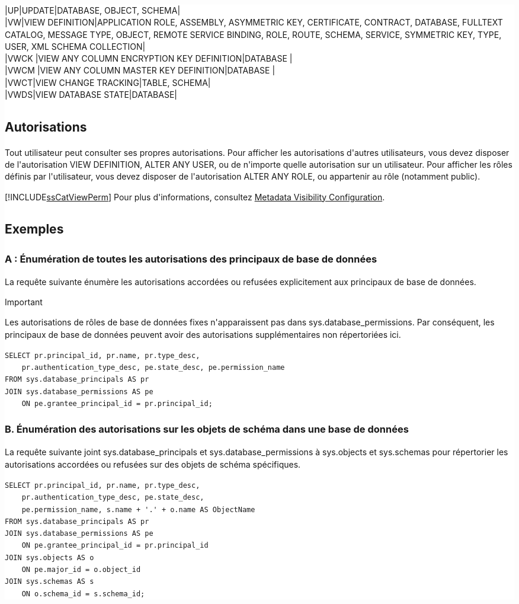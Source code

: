 |UP|UPDATE|DATABASE, OBJECT, SCHEMA|  
|VW|VIEW DEFINITION|APPLICATION ROLE, ASSEMBLY, ASYMMETRIC KEY, CERTIFICATE, CONTRACT, DATABASE, FULLTEXT CATALOG, MESSAGE TYPE, OBJECT, REMOTE SERVICE BINDING, ROLE, ROUTE, SCHEMA, SERVICE, SYMMETRIC KEY, TYPE, USER, XML SCHEMA COLLECTION|  
|VWCK |VIEW ANY COLUMN ENCRYPTION KEY DEFINITION|DATABASE |  
|VWCM |VIEW ANY COLUMN MASTER KEY DEFINITION|DATABASE |  
|VWCT|VIEW CHANGE TRACKING|TABLE, SCHEMA|  
|VWDS|VIEW DATABASE STATE|DATABASE|  
  
## <a name="permissions"></a>Autorisations  
 Tout utilisateur peut consulter ses propres autorisations. Pour afficher les autorisations d'autres utilisateurs, vous devez disposer de l'autorisation VIEW DEFINITION, ALTER ANY USER, ou de n'importe quelle autorisation sur un utilisateur. Pour afficher les rôles définis par l'utilisateur, vous devez disposer de l'autorisation ALTER ANY ROLE, ou appartenir au rôle (notamment public).  
  
 [!INCLUDE[ssCatViewPerm](../../includes/sscatviewperm-md.md)] Pour plus d'informations, consultez [Metadata Visibility Configuration](../../relational-databases/security/metadata-visibility-configuration.md).  
  
## <a name="examples"></a>Exemples  
  
### <a name="a-listing-all-the-permissions-of-database-principals"></a>A : Énumération de toutes les autorisations des principaux de base de données  
 La requête suivante énumère les autorisations accordées ou refusées explicitement aux principaux de base de données.  
  
> [!IMPORTANT]  
>  Les autorisations de rôles de base de données fixes n'apparaissent pas dans sys.database_permissions. Par conséquent, les principaux de base de données peuvent avoir des autorisations supplémentaires non répertoriées ici.  
  
```  
SELECT pr.principal_id, pr.name, pr.type_desc,   
    pr.authentication_type_desc, pe.state_desc, pe.permission_name  
FROM sys.database_principals AS pr  
JOIN sys.database_permissions AS pe  
    ON pe.grantee_principal_id = pr.principal_id;  
```  
  
### <a name="b-listing-permissions-on-schema-objects-within-a-database"></a>B. Énumération des autorisations sur les objets de schéma dans une base de données  
 La requête suivante joint sys.database_principals et sys.database_permissions à sys.objects et sys.schemas pour répertorier les autorisations accordées ou refusées sur des objets de schéma spécifiques.  
  
```  
SELECT pr.principal_id, pr.name, pr.type_desc,   
    pr.authentication_type_desc, pe.state_desc,   
    pe.permission_name, s.name + '.' + o.name AS ObjectName  
FROM sys.database_principals AS pr  
JOIN sys.database_permissions AS pe  
    ON pe.grantee_principal_id = pr.principal_id  
JOIN sys.objects AS o  
    ON pe.major_id = o.object_id  
JOIN sys.schemas AS s  
    ON o.schema_id = s.schema_id;  
```  
    